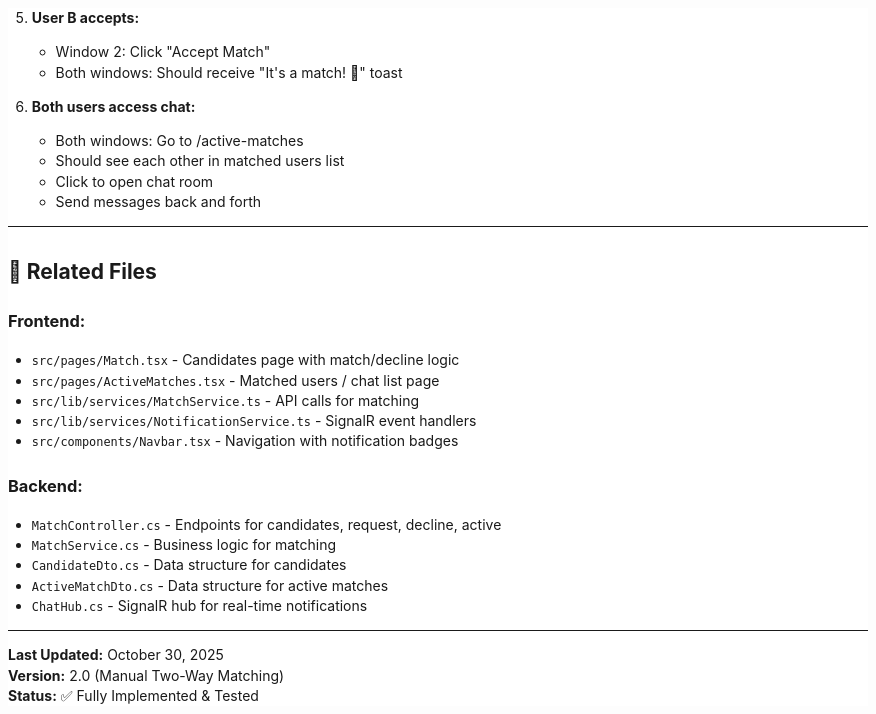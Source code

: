 5. **User B accepts:**
   - Window 2: Click "Accept Match"
   - Both windows: Should receive "It's a match! 🎉" toast

6. **Both users access chat:**
   - Both windows: Go to /active-matches
   - Should see each other in matched users list
   - Click to open chat room
   - Send messages back and forth

---

## 📁 Related Files

### **Frontend:**
- `src/pages/Match.tsx` - Candidates page with match/decline logic
- `src/pages/ActiveMatches.tsx` - Matched users / chat list page
- `src/lib/services/MatchService.ts` - API calls for matching
- `src/lib/services/NotificationService.ts` - SignalR event handlers
- `src/components/Navbar.tsx` - Navigation with notification badges

### **Backend:**
- `MatchController.cs` - Endpoints for candidates, request, decline, active
- `MatchService.cs` - Business logic for matching
- `CandidateDto.cs` - Data structure for candidates
- `ActiveMatchDto.cs` - Data structure for active matches
- `ChatHub.cs` - SignalR hub for real-time notifications

---

**Last Updated:** October 30, 2025  
**Version:** 2.0 (Manual Two-Way Matching)  
**Status:** ✅ Fully Implemented & Tested
